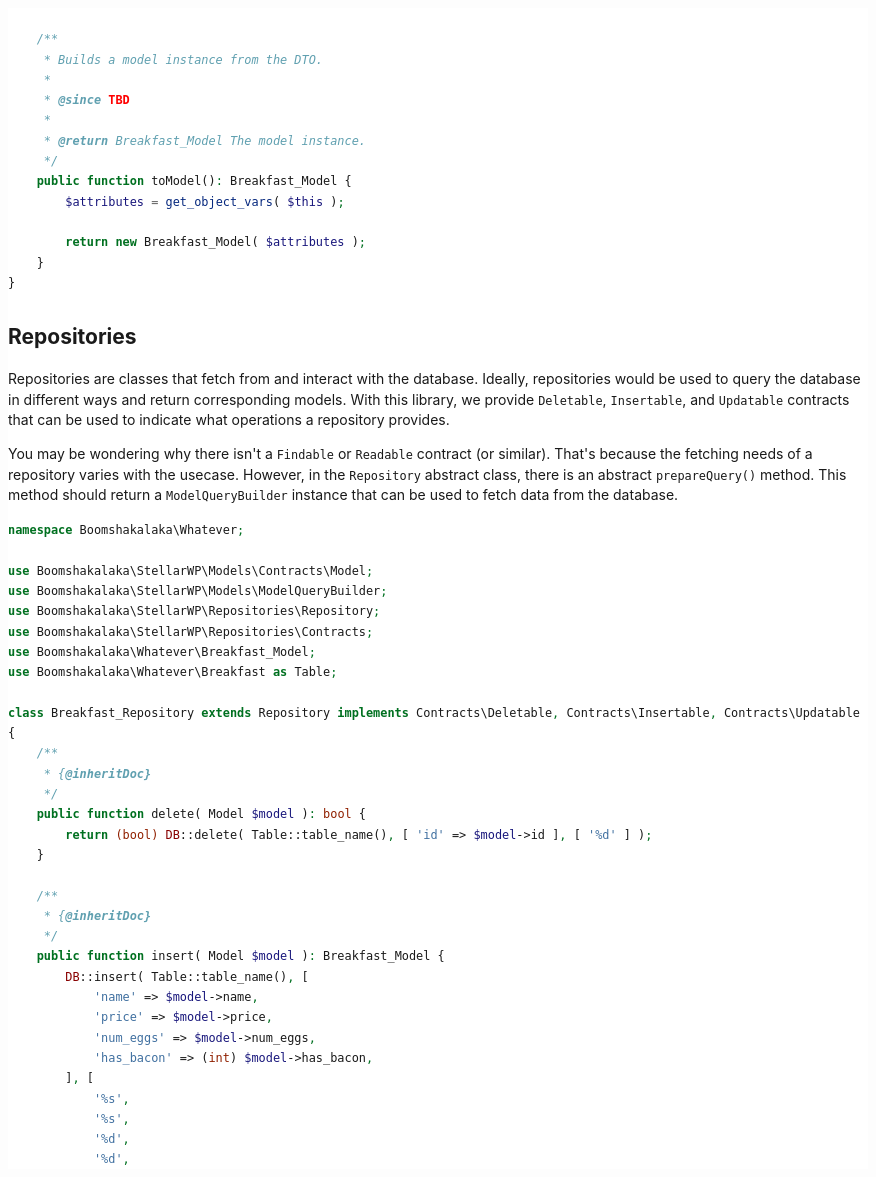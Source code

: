 ```php

	/**
	 * Builds a model instance from the DTO.
	 *
	 * @since TBD
	 *
	 * @return Breakfast_Model The model instance.
	 */
	public function toModel(): Breakfast_Model {
		$attributes = get_object_vars( $this );

		return new Breakfast_Model( $attributes );
	}
}
```

## Repositories

Repositories are classes that fetch from and interact with the database. Ideally, repositories would be used to
query the database in different ways and return corresponding models. With this library, we provide
`Deletable`, `Insertable`, and `Updatable` contracts that can be used to indicate what operations a repository provides.

You may be wondering why there isn't a `Findable` or `Readable` contract (or similar). That's because the fetching needs
of a repository varies with the usecase. However, in the `Repository` abstract class, there is an abstract `prepareQuery()`
method. This method should return a `ModelQueryBuilder` instance that can be used to fetch data from the database.

```php
namespace Boomshakalaka\Whatever;

use Boomshakalaka\StellarWP\Models\Contracts\Model;
use Boomshakalaka\StellarWP\Models\ModelQueryBuilder;
use Boomshakalaka\StellarWP\Repositories\Repository;
use Boomshakalaka\StellarWP\Repositories\Contracts;
use Boomshakalaka\Whatever\Breakfast_Model;
use Boomshakalaka\Whatever\Breakfast as Table;

class Breakfast_Repository extends Repository implements Contracts\Deletable, Contracts\Insertable, Contracts\Updatable {
	/**
	 * {@inheritDoc}
	 */
	public function delete( Model $model ): bool {
		return (bool) DB::delete( Table::table_name(), [ 'id' => $model->id ], [ '%d' ] );
	}

	/**
	 * {@inheritDoc}
	 */
	public function insert( Model $model ): Breakfast_Model {
		DB::insert( Table::table_name(), [
			'name' => $model->name,
			'price' => $model->price,
			'num_eggs' => $model->num_eggs,
			'has_bacon' => (int) $model->has_bacon,
		], [
			'%s',
			'%s',
			'%d',
			'%d',
```